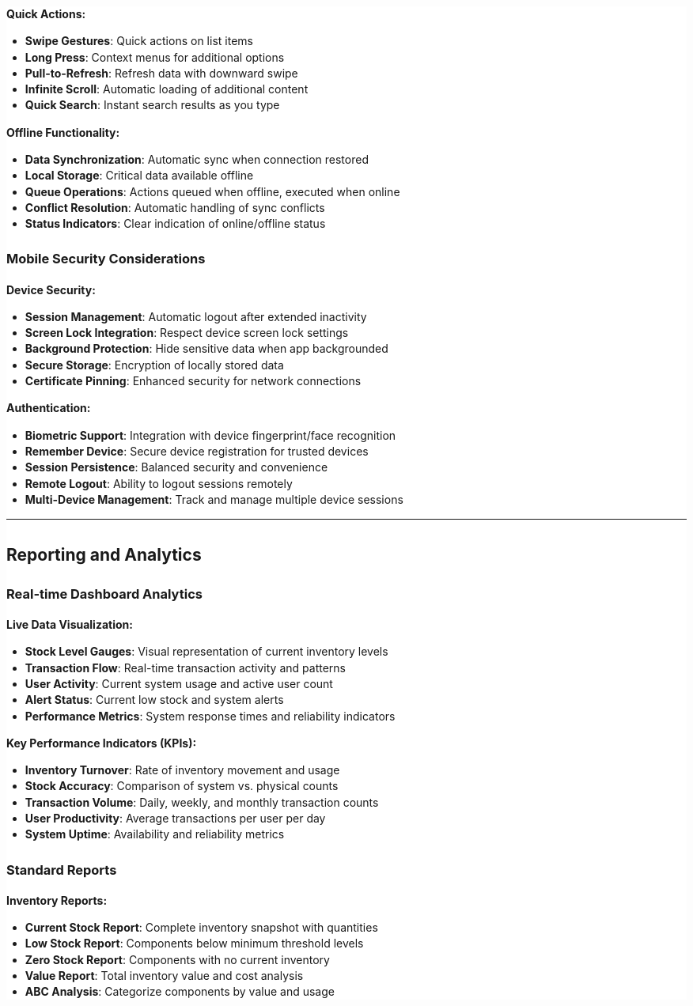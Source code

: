 **Quick Actions:**
- **Swipe Gestures**: Quick actions on list items
- **Long Press**: Context menus for additional options
- **Pull-to-Refresh**: Refresh data with downward swipe
- **Infinite Scroll**: Automatic loading of additional content
- **Quick Search**: Instant search results as you type

**Offline Functionality:**
- **Data Synchronization**: Automatic sync when connection restored
- **Local Storage**: Critical data available offline
- **Queue Operations**: Actions queued when offline, executed when online
- **Conflict Resolution**: Automatic handling of sync conflicts
- **Status Indicators**: Clear indication of online/offline status

### Mobile Security Considerations

**Device Security:**
- **Session Management**: Automatic logout after extended inactivity
- **Screen Lock Integration**: Respect device screen lock settings
- **Background Protection**: Hide sensitive data when app backgrounded
- **Secure Storage**: Encryption of locally stored data
- **Certificate Pinning**: Enhanced security for network connections

**Authentication:**
- **Biometric Support**: Integration with device fingerprint/face recognition
- **Remember Device**: Secure device registration for trusted devices
- **Session Persistence**: Balanced security and convenience
- **Remote Logout**: Ability to logout sessions remotely
- **Multi-Device Management**: Track and manage multiple device sessions

---

## Reporting and Analytics

### Real-time Dashboard Analytics

**Live Data Visualization:**
- **Stock Level Gauges**: Visual representation of current inventory levels
- **Transaction Flow**: Real-time transaction activity and patterns
- **User Activity**: Current system usage and active user count
- **Alert Status**: Current low stock and system alerts
- **Performance Metrics**: System response times and reliability indicators

**Key Performance Indicators (KPIs):**
- **Inventory Turnover**: Rate of inventory movement and usage
- **Stock Accuracy**: Comparison of system vs. physical counts
- **Transaction Volume**: Daily, weekly, and monthly transaction counts
- **User Productivity**: Average transactions per user per day
- **System Uptime**: Availability and reliability metrics

### Standard Reports

**Inventory Reports:**
- **Current Stock Report**: Complete inventory snapshot with quantities
- **Low Stock Report**: Components below minimum threshold levels
- **Zero Stock Report**: Components with no current inventory
- **Value Report**: Total inventory value and cost analysis
- **ABC Analysis**: Categorize components by value and usage
